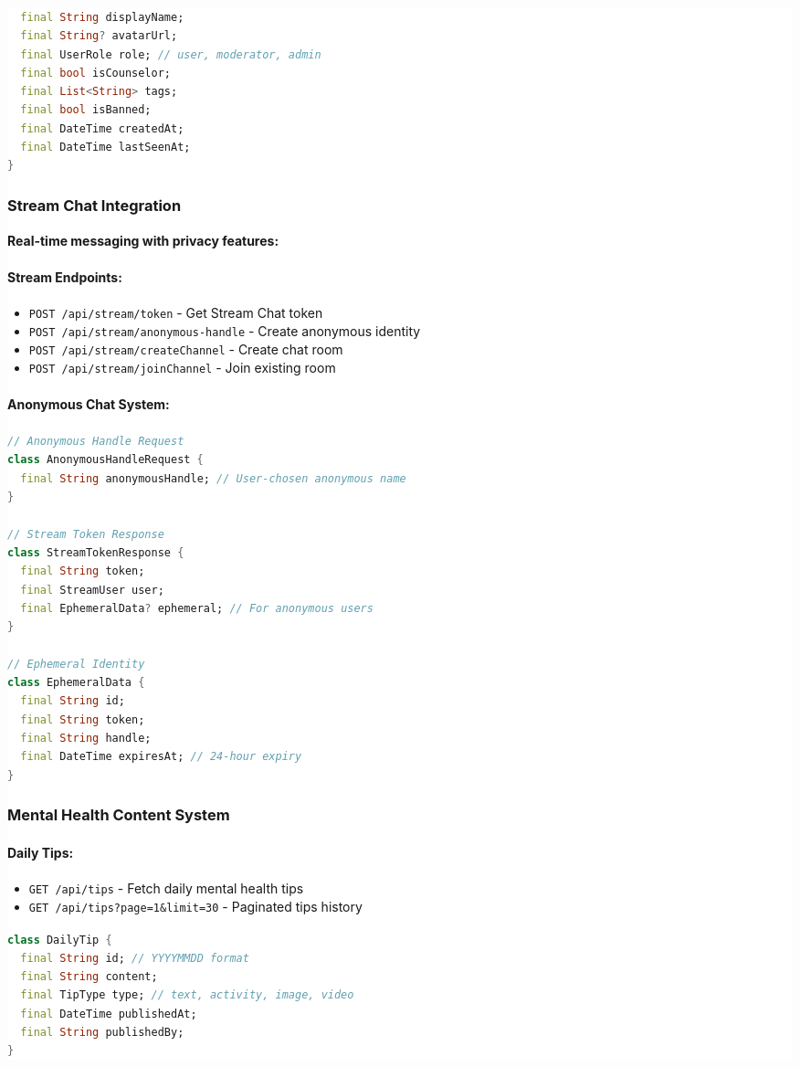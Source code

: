 ```dart
  final String displayName;
  final String? avatarUrl;
  final UserRole role; // user, moderator, admin
  final bool isCounselor;
  final List<String> tags;
  final bool isBanned;
  final DateTime createdAt;
  final DateTime lastSeenAt;
}
```

### Stream Chat Integration
**Real-time messaging with privacy features:**

#### Stream Endpoints:
- `POST /api/stream/token` - Get Stream Chat token
- `POST /api/stream/anonymous-handle` - Create anonymous identity
- `POST /api/stream/createChannel` - Create chat room
- `POST /api/stream/joinChannel` - Join existing room

#### Anonymous Chat System:
```dart
// Anonymous Handle Request
class AnonymousHandleRequest {
  final String anonymousHandle; // User-chosen anonymous name
}

// Stream Token Response
class StreamTokenResponse {
  final String token;
  final StreamUser user;
  final EphemeralData? ephemeral; // For anonymous users
}

// Ephemeral Identity
class EphemeralData {
  final String id;
  final String token;
  final String handle;
  final DateTime expiresAt; // 24-hour expiry
}
```

### Mental Health Content System

#### Daily Tips:
- `GET /api/tips` - Fetch daily mental health tips
- `GET /api/tips?page=1&limit=30` - Paginated tips history

```dart
class DailyTip {
  final String id; // YYYYMMDD format
  final String content;
  final TipType type; // text, activity, image, video
  final DateTime publishedAt;
  final String publishedBy;
}
```
